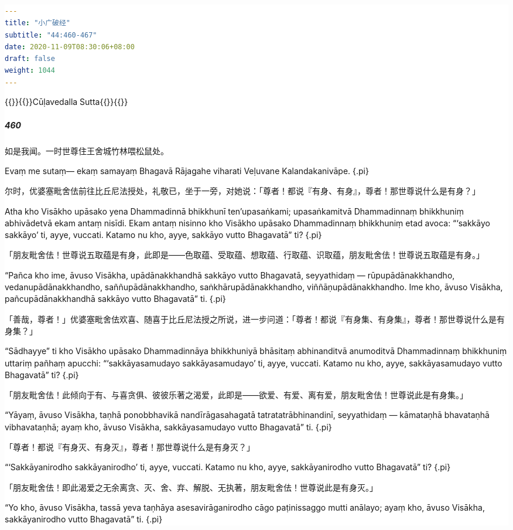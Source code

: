 ```yaml
---
title: "小广破经"
subtitle: "44:460-467"
date: 2020-11-09T08:30:06+08:00
draft: false
weight: 1044
---
```



{{<subtitle>}}{{<suttalink src="mn44">}}Cūḷavedalla Sutta{{</suttalink>}}{{</subtitle>}}

##### 460

如是我闻。一时世尊住王舍城竹林喂松鼠处。

Evaṃ me sutaṃ— ekaṃ samayaṃ Bhagavā Rājagahe viharati Veḷuvane Kalandakanivāpe.
{.pi}

尔时，优婆塞毗舍佉前往比丘尼法授处，礼敬已，坐于一旁，对她说：「尊者！都说『有身、有身』，尊者！那世尊说什么是有身？」

Atha kho Visākho upāsako yena Dhammadinnā bhikkhunī ten’upasaṅkami; upasaṅkamitvā Dhammadinnaṃ bhikkhuniṃ abhivādetvā ekam antaṃ nisīdi. Ekam antaṃ nisinno kho Visākho upāsako Dhammadinnaṃ bhikkhuniṃ etad avoca: “‘sakkāyo sakkāyo’ ti, ayye, vuccati. Katamo nu kho, ayye, sakkāyo vutto Bhagavatā” ti?
{.pi}

「朋友毗舍佉！世尊说五取蕴是有身，此即是——色取蕴、受取蕴、想取蕴、行取蕴、识取蕴，朋友毗舍佉！世尊说五取蕴是有身。」

“Pañca kho ime, āvuso Visākha, upādānakkhandhā sakkāyo vutto Bhagavatā, seyyathidaṃ — rūpupādānakkhandho, vedanupādānakkhandho, saññupādānakkhandho, saṅkhārupādānakkhandho, viññāṇupādānakkhandho. Ime kho, āvuso Visākha, pañcupādānakkhandhā sakkāyo vutto Bhagavatā” ti.
{.pi}

「善哉，尊者！」优婆塞毗舍佉欢喜、随喜于比丘尼法授之所说，进一步问道：「尊者！都说『有身集、有身集』，尊者！那世尊说什么是有身集？」

“Sādhayye” ti kho Visākho upāsako Dhammadinnāya bhikkhuniyā bhāsitaṃ abhinanditvā anumoditvā Dhammadinnaṃ bhikkhuniṃ uttariṃ pañhaṃ apucchi: “‘sakkāyasamudayo sakkāyasamudayo’ ti, ayye, vuccati. Katamo nu kho, ayye, sakkāyasamudayo vutto Bhagavatā” ti?
{.pi}

「朋友毗舍佉！此倾向于有、与喜贪俱、彼彼乐著之渴爱，此即是——欲爱、有爱、离有爱，朋友毗舍佉！世尊说此是有身集。」

“Yāyaṃ, āvuso Visākha, taṇhā ponobbhavikā nandīrāgasahagatā tatratatrābhinandinī, seyyathidaṃ — kāmataṇhā bhavataṇhā vibhavataṇhā; ayaṃ kho, āvuso Visākha, sakkāyasamudayo vutto Bhagavatā” ti.
{.pi}

「尊者！都说『有身灭、有身灭』，尊者！那世尊说什么是有身灭？」

“‘Sakkāyanirodho sakkāyanirodho’ ti, ayye, vuccati. Katamo nu kho, ayye, sakkāyanirodho vutto Bhagavatā” ti?
{.pi}

「朋友毗舍佉！即此渴爱之无余离贪、灭、舍、弃、解脱、无执著，朋友毗舍佉！世尊说此是有身灭。」

“Yo kho, āvuso Visākha, tassā yeva taṇhāya asesavirāganirodho cāgo paṭinissaggo mutti anālayo; ayaṃ kho, āvuso Visākha, sakkāyanirodho vutto Bhagavatā” ti.
{.pi}
